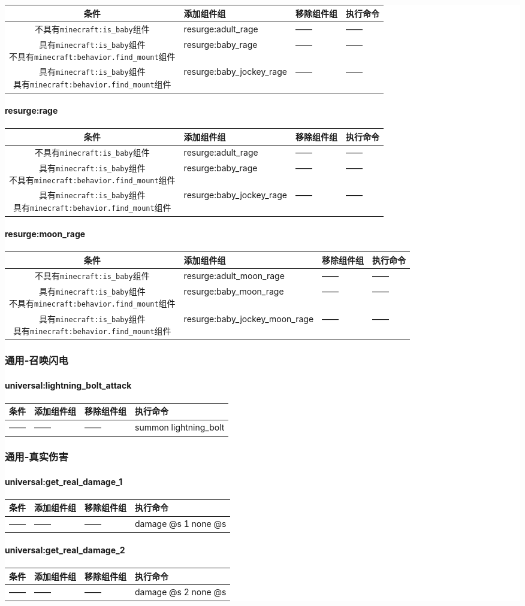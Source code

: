 |                             条件                             | 添加组件组               | 移除组件组 | 执行命令 |
| :----------------------------------------------------------: | :----------------------- | :--------- | :------- |
|               不具有``minecraft:is_baby``组件                | resurge:adult_rage       | ——         | ——       |
| 具有``minecraft:is_baby``组件<br />不具有``minecraft:behavior.find_mount``组件 | resurge:baby_rage        | ——         | ——       |
| 具有``minecraft:is_baby``组件<br />具有``minecraft:behavior.find_mount``组件 | resurge:baby_jockey_rage | ——         | ——       |

#### resurge:rage

|                             条件                             | 添加组件组               | 移除组件组 | 执行命令 |
| :----------------------------------------------------------: | :----------------------- | :--------- | :------- |
|               不具有``minecraft:is_baby``组件                | resurge:adult_rage       | ——         | ——       |
| 具有``minecraft:is_baby``组件<br />不具有``minecraft:behavior.find_mount``组件 | resurge:baby_rage        | ——         | ——       |
| 具有``minecraft:is_baby``组件<br />具有``minecraft:behavior.find_mount``组件 | resurge:baby_jockey_rage | ——         | ——       |

#### resurge:moon_rage

|                             条件                             | 添加组件组                    | 移除组件组 | 执行命令 |
| :----------------------------------------------------------: | :---------------------------- | :--------- | :------- |
|               不具有``minecraft:is_baby``组件                | resurge:adult_moon_rage       | ——         | ——       |
| 具有``minecraft:is_baby``组件<br />不具有``minecraft:behavior.find_mount``组件 | resurge:baby_moon_rage        | ——         | ——       |
| 具有``minecraft:is_baby``组件<br />具有``minecraft:behavior.find_mount``组件 | resurge:baby_jockey_moon_rage | ——         | ——       |



### 通用-召唤闪电

#### universal:lightning_bolt_attack

| 条件 | 添加组件组 | 移除组件组 | 执行命令              |
| :--: | :--------- | :--------- | :-------------------- |
|  ——  | ——         | ——         | summon lightning_bolt |



### 通用-真实伤害

#### universal:get_real_damage_1

| 条件 | 添加组件组 | 移除组件组 | 执行命令            |
| :--: | :--------- | :--------- | :------------------ |
|  ——  | ——         | ——         | damage @s 1 none @s |

#### universal:get_real_damage_2

| 条件 | 添加组件组 | 移除组件组 | 执行命令            |
| :--: | :--------- | :--------- | :------------------ |
|  ——  | ——         | ——         | damage @s 2 none @s |

